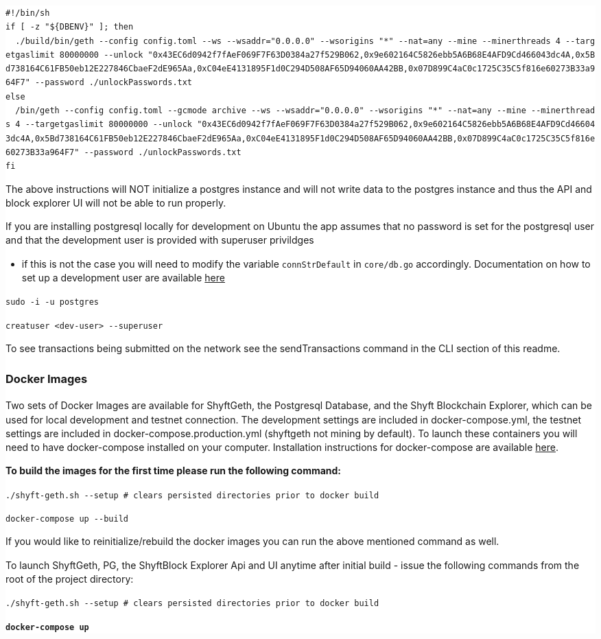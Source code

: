 ```
#!/bin/sh
if [ -z "${DBENV}" ]; then
  ./build/bin/geth --config config.toml --ws --wsaddr="0.0.0.0" --wsorigins "*" --nat=any --mine --minerthreads 4 --targetgaslimit 80000000 --unlock "0x43EC6d0942f7fAeF069F7F63D0384a27f529B062,0x9e602164C5826ebb5A6B68E4AFD9Cd466043dc4A,0x5Bd738164C61FB50eb12E227846CbaeF2dE965Aa,0xC04eE4131895F1d0C294D508AF65D94060AA42BB,0x07D899C4aC0c1725C35C5f816e60273B33a964F7" --password ./unlockPasswords.txt
else
  /bin/geth --config config.toml --gcmode archive --ws --wsaddr="0.0.0.0" --wsorigins "*" --nat=any --mine --minerthreads 4 --targetgaslimit 80000000 --unlock "0x43EC6d0942f7fAeF069F7F63D0384a27f529B062,0x9e602164C5826ebb5A6B68E4AFD9Cd466043dc4A,0x5Bd738164C61FB50eb12E227846CbaeF2dE965Aa,0xC04eE4131895F1d0C294D508AF65D94060AA42BB,0x07D899C4aC0c1725C35C5f816e60273B33a964F7" --password ./unlockPasswords.txt
fi
```

<aside class="warning">
The above instructions will NOT initialize a postgres instance and will not write data to the postgres instance and thus the API and block explorer UI will not be able to run properly.
</aside>


If you are installing postgresql locally for development on Ubuntu the app assumes that no password is set for the postgresql user and that the development user is provided with superuser privildges 
  - if this is not the case you will need to modify the variable `connStrDefault` in `core/db.go` accordingly. Documentation on how to set up a development user are available [here](https://www.postgresql.org/docs/10/static/app-createuser.html)
  
  `sudo -i -u postgres`
  
  `creatuser <dev-user> --superuser`

To see transactions being submitted on the network see the sendTransactions command in the CLI section of this readme.
### Docker Images
Two sets of Docker Images are available for ShyftGeth, the Postgresql Database, and the Shyft Blockchain Explorer, which can be used for local development and testnet connection. The development settings are included in docker-compose.yml, the testnet settings are included in docker-compose.production.yml (shyftgeth not mining by default). To launch these containers you will need to have docker-compose installed on your computer. Installation instructions for docker-compose are available [here](https://docs.docker.com/install/).

**To build the images for the first time please run the following command:**

`./shyft-geth.sh --setup # clears persisted directories prior to docker build`

`docker-compose up --build`

If you would like to reinitialize/rebuild the docker images you can run the above mentioned command as well.

To launch ShyftGeth, PG, the ShyftBlock Explorer Api and UI anytime after initial build - issue the following commands from the root of the project directory:

`./shyft-geth.sh --setup # clears persisted directories prior to docker build`

**`docker-compose up`**
